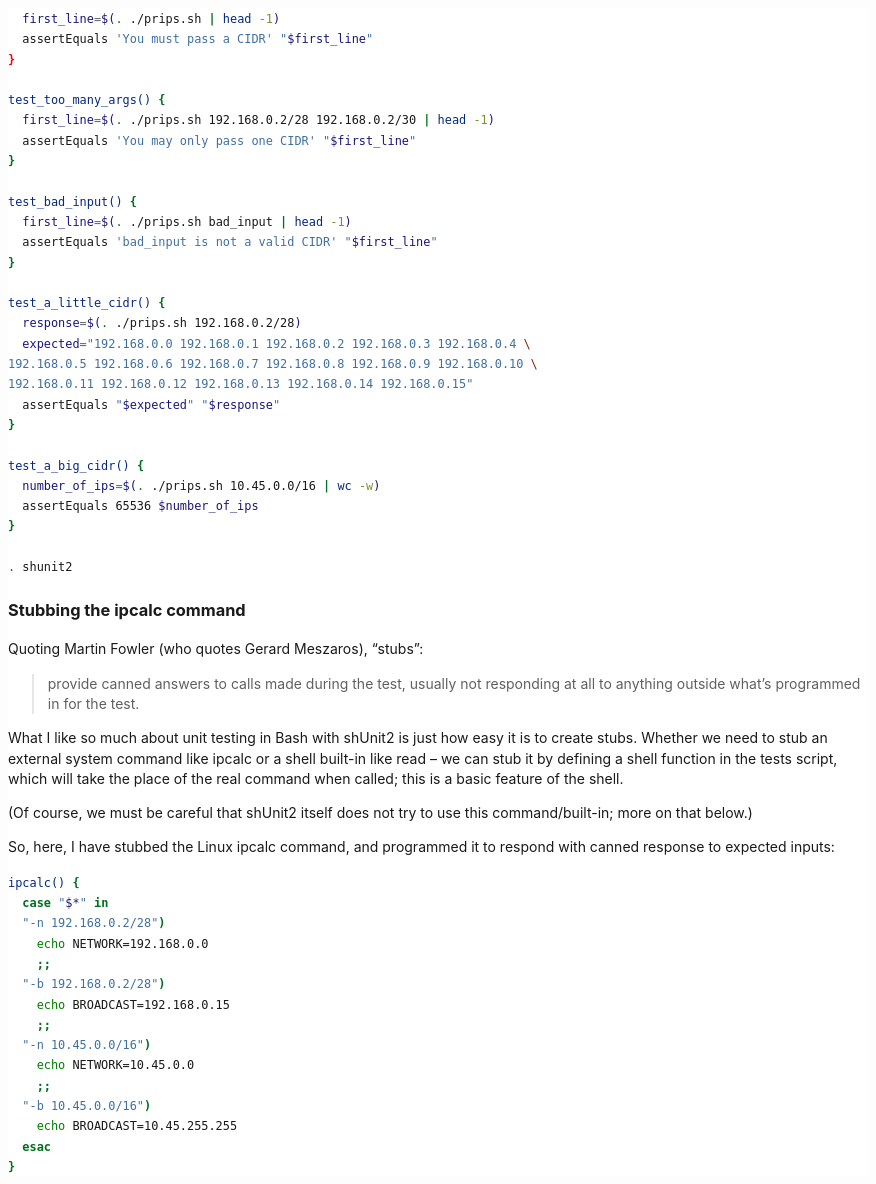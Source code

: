 ~~~ bash
  first_line=$(. ./prips.sh | head -1)
  assertEquals 'You must pass a CIDR' "$first_line"
}
 
test_too_many_args() {
  first_line=$(. ./prips.sh 192.168.0.2/28 192.168.0.2/30 | head -1)
  assertEquals 'You may only pass one CIDR' "$first_line"
}
 
test_bad_input() {
  first_line=$(. ./prips.sh bad_input | head -1)
  assertEquals 'bad_input is not a valid CIDR' "$first_line"
}
 
test_a_little_cidr() {
  response=$(. ./prips.sh 192.168.0.2/28)
  expected="192.168.0.0 192.168.0.1 192.168.0.2 192.168.0.3 192.168.0.4 \
192.168.0.5 192.168.0.6 192.168.0.7 192.168.0.8 192.168.0.9 192.168.0.10 \
192.168.0.11 192.168.0.12 192.168.0.13 192.168.0.14 192.168.0.15"
  assertEquals "$expected" "$response"
}
 
test_a_big_cidr() {
  number_of_ips=$(. ./prips.sh 10.45.0.0/16 | wc -w)
  assertEquals 65536 $number_of_ips
}
 
. shunit2
~~~
### Stubbing the ipcalc command
Quoting Martin Fowler (who quotes Gerard Meszaros), “stubs”:

> provide canned answers to calls made during the test, usually not responding at all to anything outside what’s programmed in for the test.

What I like so much about unit testing in Bash with shUnit2 is just how easy it is to create stubs. Whether we need to stub an external system command like ipcalc or a shell built-in like read – we can stub it by defining a shell function in the tests script, which will take the place of the real command when called; this is a basic feature of the shell.

(Of course, we must be careful that shUnit2 itself does not try to use this command/built-in; more on that below.)

So, here, I have stubbed the Linux ipcalc command, and programmed it to respond with canned response to expected inputs:

~~~ bash
ipcalc() {
  case "$*" in
  "-n 192.168.0.2/28")
    echo NETWORK=192.168.0.0
    ;;
  "-b 192.168.0.2/28")
    echo BROADCAST=192.168.0.15
    ;;
  "-n 10.45.0.0/16")
    echo NETWORK=10.45.0.0
    ;;
  "-b 10.45.0.0/16")
    echo BROADCAST=10.45.255.255
  esac
}
~~~